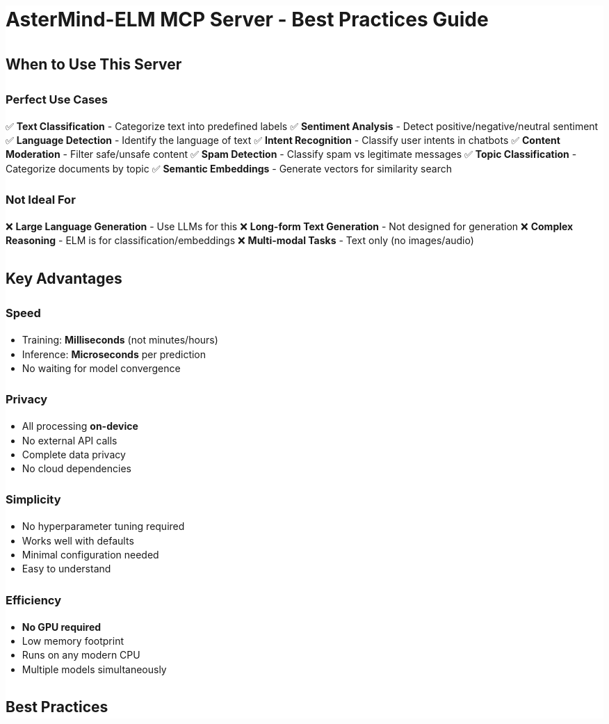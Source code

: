 # AsterMind-ELM MCP Server - Best Practices Guide

## When to Use This Server

### Perfect Use Cases
✅ **Text Classification** - Categorize text into predefined labels
✅ **Sentiment Analysis** - Detect positive/negative/neutral sentiment
✅ **Language Detection** - Identify the language of text
✅ **Intent Recognition** - Classify user intents in chatbots
✅ **Content Moderation** - Filter safe/unsafe content
✅ **Spam Detection** - Classify spam vs legitimate messages
✅ **Topic Classification** - Categorize documents by topic
✅ **Semantic Embeddings** - Generate vectors for similarity search

### Not Ideal For
❌ **Large Language Generation** - Use LLMs for this
❌ **Long-form Text Generation** - Not designed for generation
❌ **Complex Reasoning** - ELM is for classification/embeddings
❌ **Multi-modal Tasks** - Text only (no images/audio)

## Key Advantages

### Speed
- Training: **Milliseconds** (not minutes/hours)
- Inference: **Microseconds** per prediction
- No waiting for model convergence

### Privacy
- All processing **on-device**
- No external API calls
- Complete data privacy
- No cloud dependencies

### Simplicity
- No hyperparameter tuning required
- Works well with defaults
- Minimal configuration needed
- Easy to understand

### Efficiency
- **No GPU required**
- Low memory footprint
- Runs on any modern CPU
- Multiple models simultaneously

## Best Practices
